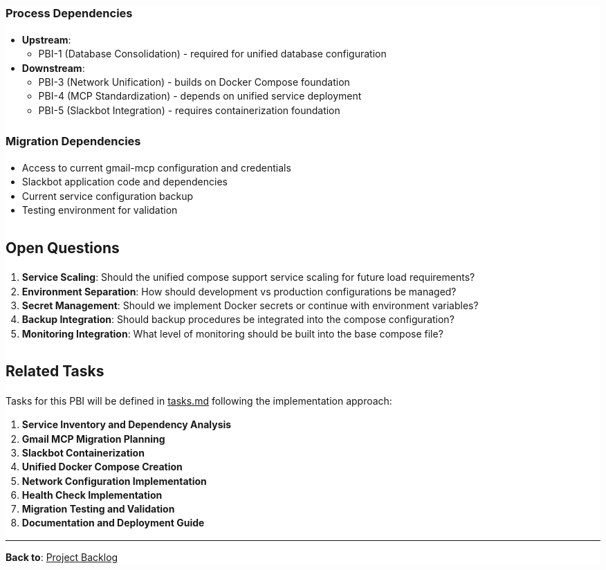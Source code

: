 ### Process Dependencies
- **Upstream**: 
  - PBI-1 (Database Consolidation) - required for unified database configuration
- **Downstream**:
  - PBI-3 (Network Unification) - builds on Docker Compose foundation  
  - PBI-4 (MCP Standardization) - depends on unified service deployment
  - PBI-5 (Slackbot Integration) - requires containerization foundation

### Migration Dependencies
- Access to current gmail-mcp configuration and credentials
- Slackbot application code and dependencies
- Current service configuration backup
- Testing environment for validation

## Open Questions

1. **Service Scaling**: Should the unified compose support service scaling for future load requirements?
2. **Environment Separation**: How should development vs production configurations be managed?
3. **Secret Management**: Should we implement Docker secrets or continue with environment variables?
4. **Backup Integration**: Should backup procedures be integrated into the compose configuration?
5. **Monitoring Integration**: What level of monitoring should be built into the base compose file?

## Related Tasks

Tasks for this PBI will be defined in [tasks.md](./tasks.md) following the implementation approach:

1. **Service Inventory and Dependency Analysis**
2. **Gmail MCP Migration Planning**
3. **Slackbot Containerization**
4. **Unified Docker Compose Creation**
5. **Network Configuration Implementation**
6. **Health Check Implementation**
7. **Migration Testing and Validation**
8. **Documentation and Deployment Guide**

---

**Back to**: [Project Backlog](../backlog.md)
